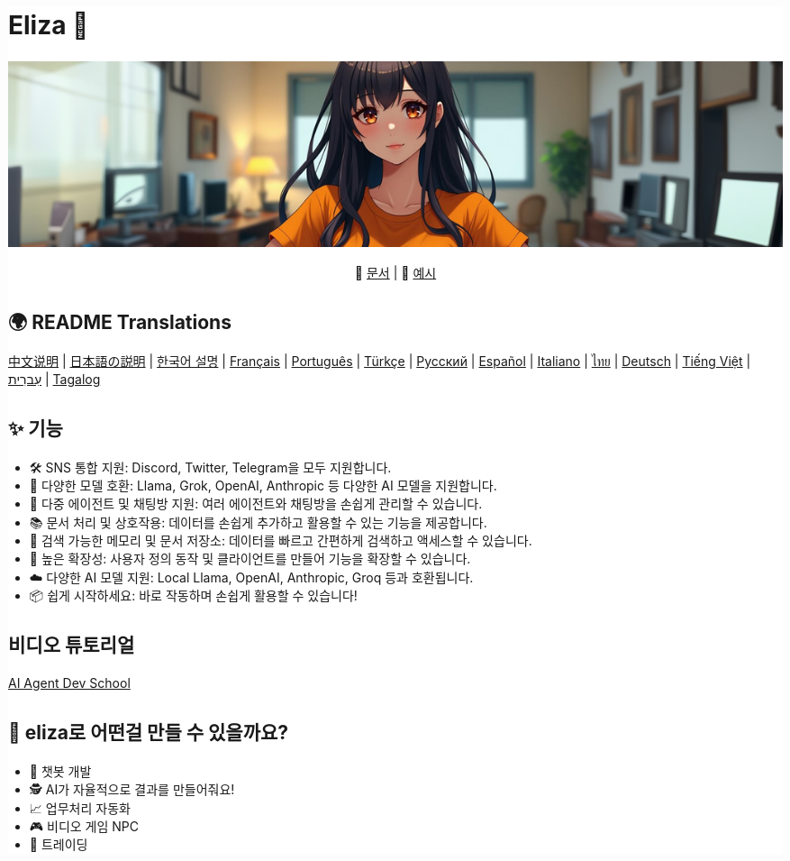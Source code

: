 # Eliza 🤖

<div align="center">
  <img src="./docs/static/img/eliza_banner.jpg" alt="Eliza Banner" width="100%" />
</div>

<div align="center">

📖 [문서](https://elizaos.github.io/eliza/) | 🎯 [예시](https://github.com/thejoven/awesome-eliza)

</div>

## 🌍 README Translations

[中文说明](./README_CN.md) | [日本語の説明](./README_JA.md) | [한국어 설명](./README_KOR.md) | [Français](./README_FR.md) | [Português](./README_PTBR.md) | [Türkçe](./README_TR.md) | [Русский](./README_RU.md) | [Español](./README_ES.md) | [Italiano](./README_IT.md) | [ไทย](./README_TH.md) | [Deutsch](./README_DE.md) | [Tiếng Việt](./README_VI.md) | [עִברִית](https://github.com/elizaos/Elisa/blob/main/README_HE.md) | [Tagalog](./README_TG.md)

## ✨ 기능

- 🛠 SNS 통합 지원: Discord, Twitter, Telegram을 모두 지원합니다.
- 🔗 다양한 모델 호환: Llama, Grok, OpenAI, Anthropic 등 다양한 AI 모델을 지원합니다.
- 👥 다중 에이전트 및 채팅방 지원: 여러 에이전트와 채팅방을 손쉽게 관리할 수 있습니다.
- 📚 문서 처리 및 상호작용: 데이터를 손쉽게 추가하고 활용할 수 있는 기능을 제공합니다.
- 💾 검색 가능한 메모리 및 문서 저장소: 데이터를 빠르고 간편하게 검색하고 액세스할 수 있습니다.
- 🚀 높은 확장성: 사용자 정의 동작 및 클라이언트를 만들어 기능을 확장할 수 있습니다.
- ☁️ 다양한 AI 모델 지원: Local Llama, OpenAI, Anthropic, Groq 등과 호환됩니다.
- 📦 쉽게 시작하세요: 바로 작동하며 손쉽게 활용할 수 있습니다!

## 비디오 튜토리얼

[AI Agent Dev School](https://www.youtube.com/watch?v=ArptLpQiKfI&list=PLx5pnFXdPTRzWla0RaOxALTSTnVq53fKL)

## 🎯 eliza로 어떤걸 만들 수 있을까요?

- 🤖 챗봇 개발
- 🕵 ️AI가 자율적으로 결과를 만들어줘요!
- 📈 업무처리 자동화
- 🎮 비디오 게임 NPC
- 🧠 트레이딩
